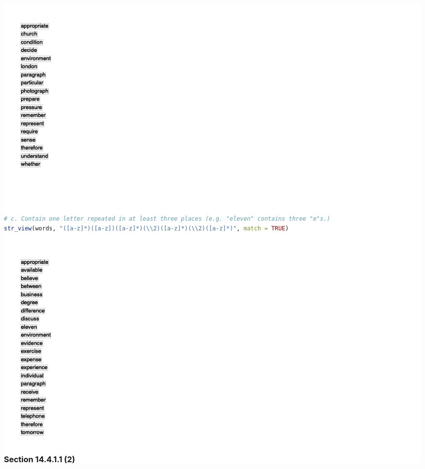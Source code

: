 ![](info-and-exercises_files/figure-gfm/unnamed-chunk-13-2.png)

``` r
# c. Contain one letter repeated in at least three places (e.g. "eleven" contains three "e"s.)
str_view(words, "([a-z]*)([a-z])([a-z]*)(\\2)([a-z]*)(\\2)([a-z]*)", match = TRUE)
```

![](info-and-exercises_files/figure-gfm/unnamed-chunk-13-3.png)

### Section 14.4.1.1 (2)
